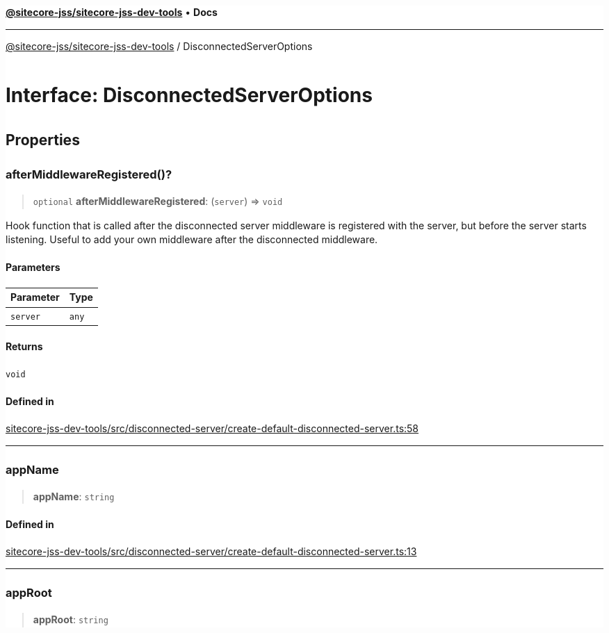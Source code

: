 [**@sitecore-jss/sitecore-jss-dev-tools**](../README.md) • **Docs**

***

[@sitecore-jss/sitecore-jss-dev-tools](../README.md) / DisconnectedServerOptions

# Interface: DisconnectedServerOptions

## Properties

### afterMiddlewareRegistered()?

> `optional` **afterMiddlewareRegistered**: (`server`) => `void`

Hook function that is called after the disconnected server middleware is registered with the server,
but before the server starts listening. Useful to add your own middleware after the disconnected middleware.

#### Parameters

| Parameter | Type |
| ------ | ------ |
| `server` | `any` |

#### Returns

`void`

#### Defined in

[sitecore-jss-dev-tools/src/disconnected-server/create-default-disconnected-server.ts:58](https://github.com/Sitecore/jss/blob/5b4314b712f0ff68b2830199db3aeba34caef55e/packages/sitecore-jss-dev-tools/src/disconnected-server/create-default-disconnected-server.ts#L58)

***

### appName

> **appName**: `string`

#### Defined in

[sitecore-jss-dev-tools/src/disconnected-server/create-default-disconnected-server.ts:13](https://github.com/Sitecore/jss/blob/5b4314b712f0ff68b2830199db3aeba34caef55e/packages/sitecore-jss-dev-tools/src/disconnected-server/create-default-disconnected-server.ts#L13)

***

### appRoot

> **appRoot**: `string`
